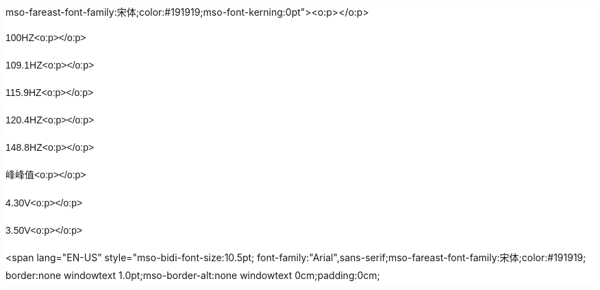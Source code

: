   mso-fareast-font-family:宋体;color:#191919;mso-font-kerning:0pt"><o:p></o:p></span></p></td><td style="background:#F8F7F3;padding:6.75pt 11.25pt 6.75pt 11.25pt"><p class="MsoNormal" align="left" style="text-align:left;line-height:19.5pt;
  mso-pagination:widow-orphan"><span lang="EN-US" style="mso-bidi-font-size:10.5pt;
  font-family:&quot;Arial&quot;,sans-serif;mso-fareast-font-family:宋体;color:#191919;
  border:none windowtext 1.0pt;mso-border-alt:none windowtext 0cm;padding:0cm;
  mso-font-kerning:0pt">100HZ</span><span lang="EN-US" style="mso-bidi-font-size:
  10.5pt;font-family:&quot;Arial&quot;,sans-serif;mso-fareast-font-family:宋体;color:#191919;
  mso-font-kerning:0pt"><o:p></o:p></span></p></td><td style="background:#F8F7F3;padding:6.75pt 11.25pt 6.75pt 11.25pt"><p class="MsoNormal" align="left" style="text-align:left;line-height:19.5pt;
  mso-pagination:widow-orphan"><span lang="EN-US" style="mso-bidi-font-size:10.5pt;
  font-family:&quot;Arial&quot;,sans-serif;mso-fareast-font-family:宋体;color:#191919;
  border:none windowtext 1.0pt;mso-border-alt:none windowtext 0cm;padding:0cm;
  mso-font-kerning:0pt">109.1HZ</span><span lang="EN-US" style="mso-bidi-font-size:
  10.5pt;font-family:&quot;Arial&quot;,sans-serif;mso-fareast-font-family:宋体;color:#191919;
  mso-font-kerning:0pt"><o:p></o:p></span></p></td><td style="background:#F8F7F3;padding:6.75pt 11.25pt 6.75pt 11.25pt"><p class="MsoNormal" align="left" style="text-align:left;line-height:19.5pt;
  mso-pagination:widow-orphan"><span lang="EN-US" style="mso-bidi-font-size:10.5pt;
  font-family:&quot;Arial&quot;,sans-serif;mso-fareast-font-family:宋体;color:#191919;
  border:none windowtext 1.0pt;mso-border-alt:none windowtext 0cm;padding:0cm;
  mso-font-kerning:0pt">115.9HZ</span><span lang="EN-US" style="mso-bidi-font-size:
  10.5pt;font-family:&quot;Arial&quot;,sans-serif;mso-fareast-font-family:宋体;color:#191919;
  mso-font-kerning:0pt"><o:p></o:p></span></p></td><td style="background:#F8F7F3;padding:6.75pt 11.25pt 6.75pt 11.25pt"><p class="MsoNormal" align="left" style="text-align:left;line-height:19.5pt;
  mso-pagination:widow-orphan"><span lang="EN-US" style="mso-bidi-font-size:10.5pt;
  font-family:&quot;Arial&quot;,sans-serif;mso-fareast-font-family:宋体;color:#191919;
  border:none windowtext 1.0pt;mso-border-alt:none windowtext 0cm;padding:0cm;
  mso-font-kerning:0pt">120.4HZ</span><span lang="EN-US" style="mso-bidi-font-size:
  10.5pt;font-family:&quot;Arial&quot;,sans-serif;mso-fareast-font-family:宋体;color:#191919;
  mso-font-kerning:0pt"><o:p></o:p></span></p></td><td style="background:#F8F7F3;padding:6.75pt 11.25pt 6.75pt 11.25pt"><p class="MsoNormal" align="left" style="text-align:left;line-height:19.5pt;
  mso-pagination:widow-orphan"><span lang="EN-US" style="mso-bidi-font-size:10.5pt;
  font-family:&quot;Arial&quot;,sans-serif;mso-fareast-font-family:宋体;color:#191919;
  border:none windowtext 1.0pt;mso-border-alt:none windowtext 0cm;padding:0cm;
  mso-font-kerning:0pt">148.8HZ</span><span lang="EN-US" style="mso-bidi-font-size:
  10.5pt;font-family:&quot;Arial&quot;,sans-serif;mso-fareast-font-family:宋体;color:#191919;
  mso-font-kerning:0pt"><o:p></o:p></span></p></td></tr><tr style="mso-yfti-irow:3;mso-yfti-lastrow:yes"><td style="background:#F8F7F3;padding:6.75pt 11.25pt 6.75pt 11.25pt"><p class="MsoNormal" align="left" style="text-align:left;line-height:19.5pt;
  mso-pagination:widow-orphan"><span style="mso-bidi-font-size:10.5pt;
  font-family:宋体;mso-ascii-font-family:Arial;mso-hansi-font-family:Arial;
  mso-bidi-font-family:Arial;color:#191919;border:none windowtext 1.0pt;
  mso-border-alt:none windowtext 0cm;padding:0cm;mso-font-kerning:0pt">峰峰值</span><span lang="EN-US" style="mso-bidi-font-size:10.5pt;font-family:&quot;Arial&quot;,sans-serif;
  mso-fareast-font-family:宋体;color:#191919;mso-font-kerning:0pt"><o:p></o:p></span></p></td><td style="background:#F8F7F3;padding:6.75pt 11.25pt 6.75pt 11.25pt"><p class="MsoNormal" align="left" style="text-align:left;line-height:19.5pt;
  mso-pagination:widow-orphan"><span lang="EN-US" style="mso-bidi-font-size:10.5pt;
  font-family:&quot;Arial&quot;,sans-serif;mso-fareast-font-family:宋体;color:#191919;
  border:none windowtext 1.0pt;mso-border-alt:none windowtext 0cm;padding:0cm;
  mso-font-kerning:0pt">4.30V</span><span lang="EN-US" style="mso-bidi-font-size:
  10.5pt;font-family:&quot;Arial&quot;,sans-serif;mso-fareast-font-family:宋体;color:#191919;
  mso-font-kerning:0pt"><o:p></o:p></span></p></td><td style="background:#F8F7F3;padding:6.75pt 11.25pt 6.75pt 11.25pt"><p class="MsoNormal" align="left" style="text-align:left;line-height:19.5pt;
  mso-pagination:widow-orphan"><span lang="EN-US" style="mso-bidi-font-size:10.5pt;
  font-family:&quot;Arial&quot;,sans-serif;mso-fareast-font-family:宋体;color:#191919;
  border:none windowtext 1.0pt;mso-border-alt:none windowtext 0cm;padding:0cm;
  mso-font-kerning:0pt">3.50V</span><span lang="EN-US" style="mso-bidi-font-size:
  10.5pt;font-family:&quot;Arial&quot;,sans-serif;mso-fareast-font-family:宋体;color:#191919;
  mso-font-kerning:0pt"><o:p></o:p></span></p></td><td style="background:#F8F7F3;padding:6.75pt 11.25pt 6.75pt 11.25pt"><p class="MsoNormal" align="left" style="text-align:left;line-height:19.5pt;
  mso-pagination:widow-orphan"><span lang="EN-US" style="mso-bidi-font-size:10.5pt;
  font-family:&quot;Arial&quot;,sans-serif;mso-fareast-font-family:宋体;color:#191919;
  border:none windowtext 1.0pt;mso-border-alt:none windowtext 0cm;padding:0cm;